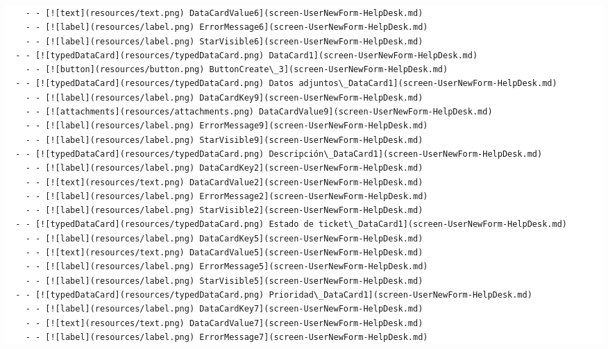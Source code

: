         - - [![text](resources/text.png) DataCardValue6](screen-UserNewForm-HelpDesk.md)
        - - [![label](resources/label.png) ErrorMessage6](screen-UserNewForm-HelpDesk.md)
        - - [![label](resources/label.png) StarVisible6](screen-UserNewForm-HelpDesk.md)
      - - [![typedDataCard](resources/typedDataCard.png) DataCard1](screen-UserNewForm-HelpDesk.md)
        - - [![button](resources/button.png) ButtonCreate\_3](screen-UserNewForm-HelpDesk.md)
      - - [![typedDataCard](resources/typedDataCard.png) Datos adjuntos\_DataCard1](screen-UserNewForm-HelpDesk.md)
        - - [![label](resources/label.png) DataCardKey9](screen-UserNewForm-HelpDesk.md)
        - - [![attachments](resources/attachments.png) DataCardValue9](screen-UserNewForm-HelpDesk.md)
        - - [![label](resources/label.png) ErrorMessage9](screen-UserNewForm-HelpDesk.md)
        - - [![label](resources/label.png) StarVisible9](screen-UserNewForm-HelpDesk.md)
      - - [![typedDataCard](resources/typedDataCard.png) Descripción\_DataCard1](screen-UserNewForm-HelpDesk.md)
        - - [![label](resources/label.png) DataCardKey2](screen-UserNewForm-HelpDesk.md)
        - - [![text](resources/text.png) DataCardValue2](screen-UserNewForm-HelpDesk.md)
        - - [![label](resources/label.png) ErrorMessage2](screen-UserNewForm-HelpDesk.md)
        - - [![label](resources/label.png) StarVisible2](screen-UserNewForm-HelpDesk.md)
      - - [![typedDataCard](resources/typedDataCard.png) Estado de ticket\_DataCard1](screen-UserNewForm-HelpDesk.md)
        - - [![label](resources/label.png) DataCardKey5](screen-UserNewForm-HelpDesk.md)
        - - [![text](resources/text.png) DataCardValue5](screen-UserNewForm-HelpDesk.md)
        - - [![label](resources/label.png) ErrorMessage5](screen-UserNewForm-HelpDesk.md)
        - - [![label](resources/label.png) StarVisible5](screen-UserNewForm-HelpDesk.md)
      - - [![typedDataCard](resources/typedDataCard.png) Prioridad\_DataCard1](screen-UserNewForm-HelpDesk.md)
        - - [![label](resources/label.png) DataCardKey7](screen-UserNewForm-HelpDesk.md)
        - - [![text](resources/text.png) DataCardValue7](screen-UserNewForm-HelpDesk.md)
        - - [![label](resources/label.png) ErrorMessage7](screen-UserNewForm-HelpDesk.md)